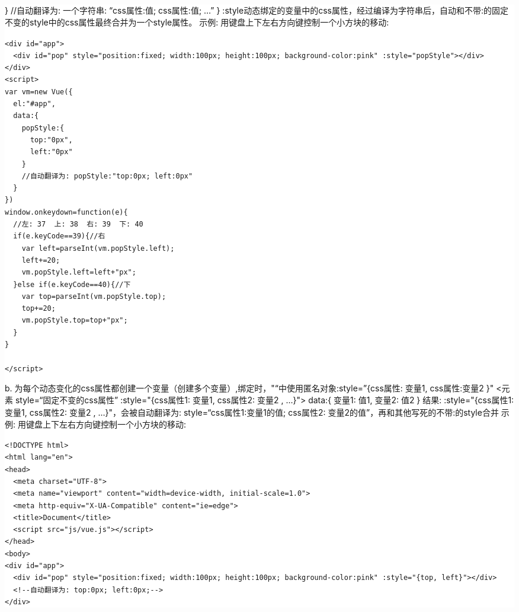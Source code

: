 }
//自动翻译为: 一个字符串: “css属性:值; css属性:值; …”
}
:style动态绑定的变量中的css属性，经过编译为字符串后，自动和不带:的固定不变的style中的css属性最终合并为一个style属性。
示例: 用键盘上下左右方向键控制一个小方块的移动:

```vue
<div id="app">
  <div id="pop" style="position:fixed; width:100px; height:100px; background-color:pink" :style="popStyle"></div>
</div>
<script>
var vm=new Vue({
  el:"#app",
  data:{
    popStyle:{
      top:"0px",
      left:"0px"
    }
    //自动翻译为: popStyle:"top:0px; left:0px"
  }
})
window.onkeydown=function(e){
  //左: 37  上: 38  右: 39  下: 40
  if(e.keyCode==39){//右
    var left=parseInt(vm.popStyle.left);
    left+=20;
    vm.popStyle.left=left+"px";
  }else if(e.keyCode==40){//下
    var top=parseInt(vm.popStyle.top);
    top+=20;
    vm.popStyle.top=top+"px";
  }
}

</script>
```



b. 为每个动态变化的css属性都创建一个变量（创建多个变量）,绑定时，"“中使用匿名对象:style=”{css属性: 变量1, css属性:变量2 }"
<元素 style=“固定不变的css属性” :style="{css属性1: 变量1, css属性2: 变量2 , …}">
data:{
变量1: 值1,
变量2: 值2
}
结果: :style="{css属性1: 变量1, css属性2: 变量2 , …}"，会被自动翻译为:
style=“css属性1:变量1的值; css属性2: 变量2的值”，再和其他写死的不带:的style合并
示例: 用键盘上下左右方向键控制一个小方块的移动:

```vue
<!DOCTYPE html>
<html lang="en">
<head>
  <meta charset="UTF-8">
  <meta name="viewport" content="width=device-width, initial-scale=1.0">
  <meta http-equiv="X-UA-Compatible" content="ie=edge">
  <title>Document</title>
  <script src="js/vue.js"></script>
</head>
<body>
<div id="app">
  <div id="pop" style="position:fixed; width:100px; height:100px; background-color:pink" :style="{top, left}"></div>
  <!--自动翻译为: top:0px; left:0px;-->
</div>
```